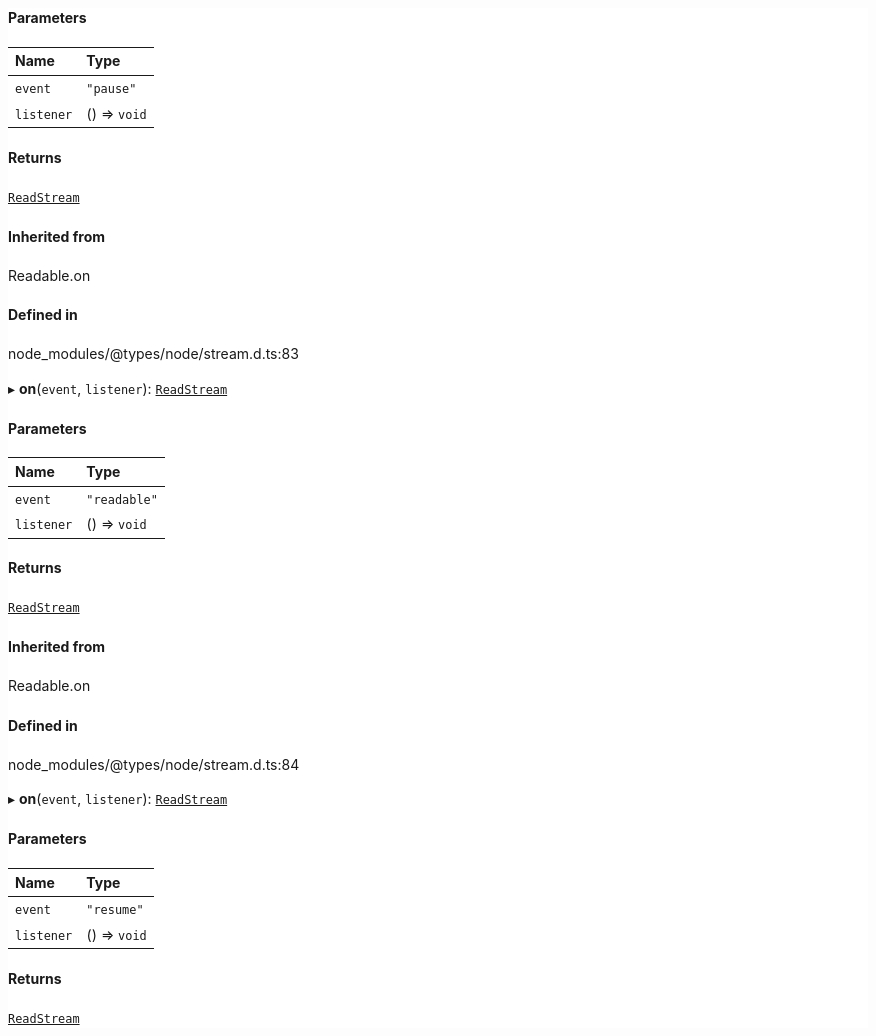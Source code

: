 #### Parameters

| Name | Type |
| :------ | :------ |
| `event` | ``"pause"`` |
| `listener` | () => `void` |

#### Returns

[`ReadStream`](server_fs_capacitor.ReadStream.md)

#### Inherited from

Readable.on

#### Defined in

node_modules/@types/node/stream.d.ts:83

▸ **on**(`event`, `listener`): [`ReadStream`](server_fs_capacitor.ReadStream.md)

#### Parameters

| Name | Type |
| :------ | :------ |
| `event` | ``"readable"`` |
| `listener` | () => `void` |

#### Returns

[`ReadStream`](server_fs_capacitor.ReadStream.md)

#### Inherited from

Readable.on

#### Defined in

node_modules/@types/node/stream.d.ts:84

▸ **on**(`event`, `listener`): [`ReadStream`](server_fs_capacitor.ReadStream.md)

#### Parameters

| Name | Type |
| :------ | :------ |
| `event` | ``"resume"`` |
| `listener` | () => `void` |

#### Returns

[`ReadStream`](server_fs_capacitor.ReadStream.md)
